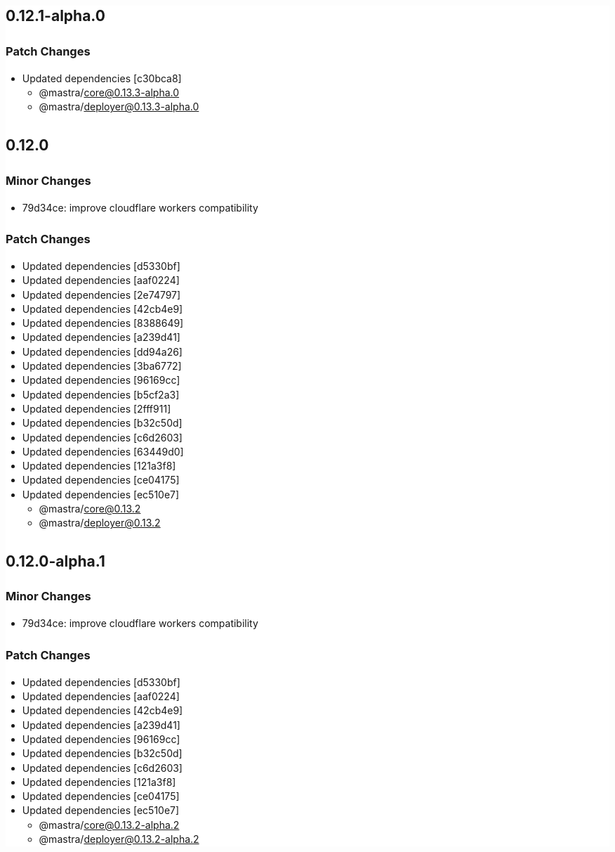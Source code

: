 ## 0.12.1-alpha.0

### Patch Changes

- Updated dependencies [c30bca8]
  - @mastra/core@0.13.3-alpha.0
  - @mastra/deployer@0.13.3-alpha.0

## 0.12.0

### Minor Changes

- 79d34ce: improve cloudflare workers compatibility

### Patch Changes

- Updated dependencies [d5330bf]
- Updated dependencies [aaf0224]
- Updated dependencies [2e74797]
- Updated dependencies [42cb4e9]
- Updated dependencies [8388649]
- Updated dependencies [a239d41]
- Updated dependencies [dd94a26]
- Updated dependencies [3ba6772]
- Updated dependencies [96169cc]
- Updated dependencies [b5cf2a3]
- Updated dependencies [2fff911]
- Updated dependencies [b32c50d]
- Updated dependencies [c6d2603]
- Updated dependencies [63449d0]
- Updated dependencies [121a3f8]
- Updated dependencies [ce04175]
- Updated dependencies [ec510e7]
  - @mastra/core@0.13.2
  - @mastra/deployer@0.13.2

## 0.12.0-alpha.1

### Minor Changes

- 79d34ce: improve cloudflare workers compatibility

### Patch Changes

- Updated dependencies [d5330bf]
- Updated dependencies [aaf0224]
- Updated dependencies [42cb4e9]
- Updated dependencies [a239d41]
- Updated dependencies [96169cc]
- Updated dependencies [b32c50d]
- Updated dependencies [c6d2603]
- Updated dependencies [121a3f8]
- Updated dependencies [ce04175]
- Updated dependencies [ec510e7]
  - @mastra/core@0.13.2-alpha.2
  - @mastra/deployer@0.13.2-alpha.2
